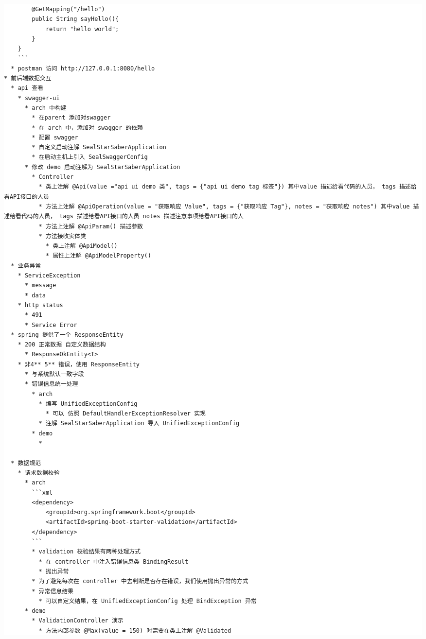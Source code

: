             @GetMapping("/hello")
            public String sayHello(){
                return "hello world";
            }
        }
        ```
      * postman 访问 http://127.0.0.1:8080/hello
    * 前后端数据交互
      * api 查看
        * swagger-ui
          * arch 中构建
            * 在parent 添加对swagger
            * 在 arch 中，添加对 swagger 的依赖
            * 配置 swagger
            * 自定义启动注解 SealStarSaberApplication
            * 在启动主机上引入 SealSwaggerConfig
          * 修改 demo 启动注解为 SealStarSaberApplication
            * Controller
              * 类上注解 @Api(value ="api ui demo 类", tags = {"api ui demo tag 标签"}) 其中value 描述给看代码的人员， tags 描述给看API接口的人员
              * 方法上注解 @ApiOperation(value = "获取响应 Value", tags = {"获取响应 Tag"}, notes = "获取响应 notes") 其中value 描述给看代码的人员， tags 描述给看API接口的人员 notes 描述注意事项给看API接口的人
              * 方法上注解 @ApiParam() 描述参数
              * 方法接收实体类
                * 类上注解 @ApiModel()
                * 属性上注解 @ApiModelProperty()
      * 业务异常
        * ServiceException
          * message
          * data
        * http status
          * 491
          * Service Error
      * spring 提供了一个 ResponseEntity
        * 200 正常数据 自定义数据结构
          * ResponseOkEntity<T>
        * 非4** 5** 错误，使用 ResponseEntity
          * 与系统默认一致字段
          * 错误信息统一处理
            * arch
              * 编写 UnifiedExceptionConfig
                * 可以 仿照 DefaultHandlerExceptionResolver 实现
              * 注解 SealStarSaberApplication 导入 UnifiedExceptionConfig
            * demo
              *

      * 数据规范
        * 请求数据校验
          * arch
            ```xml
            <dependency>
                <groupId>org.springframework.boot</groupId>
                <artifactId>spring-boot-starter-validation</artifactId>
            </dependency>
            ```
            * validation 校验结果有两种处理方式
              * 在 controller 中注入错误信息类 BindingResult
              * 抛出异常
            * 为了避免每次在 controller 中去判断是否存在错误，我们使用抛出异常的方式
            * 异常信息结果
              * 可以自定义结果，在 UnifiedExceptionConfig 处理 BindException 异常
          * demo
            * ValidationController 演示
              * 方法内部参数 @Max(value = 150) 时需要在类上注解 @Validated